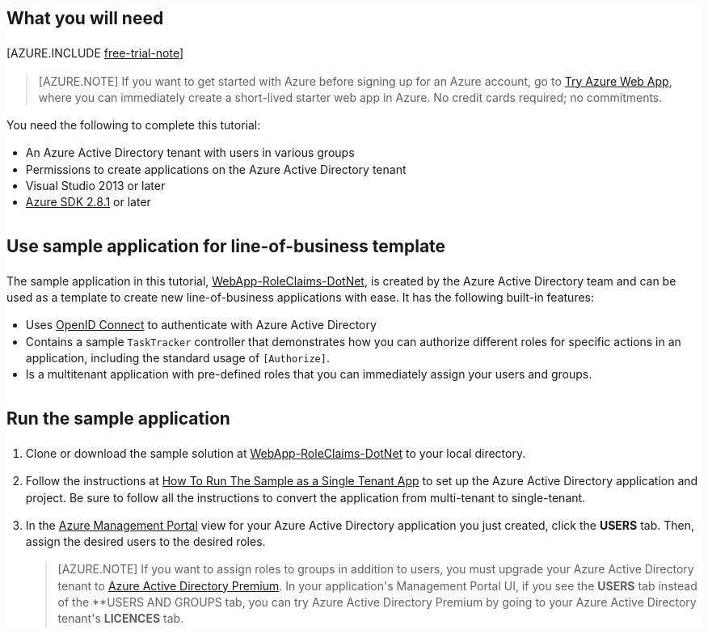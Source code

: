 <a name="bkmk_need"></a>
## What you will need ##

[AZURE.INCLUDE [free-trial-note](../includes/free-trial-note.md)]

>[AZURE.NOTE] If you want to get started with Azure before signing up for an Azure account, go to [Try Azure Web App](https://tryappservice.azure.com/), where you can immediately create a short-lived starter web app in Azure. No credit cards required; no commitments.

You need the following to complete this tutorial:

- An Azure Active Directory tenant with users in various groups
- Permissions to create applications on the Azure Active Directory tenant
- Visual Studio 2013 or later
- [Azure SDK 2.8.1](https://www.microsoft.com/web/handlers/webpi.ashx/getinstaller/VWDOrVs2013AzurePack.appids) or later

<a name="bkmk_sample"></a>
## Use sample application for line-of-business template ##

The sample application in this tutorial, [WebApp-RoleClaims-DotNet](https://github.com/Azure-Samples/active-directory-dotnet-webapp-roleclaims), is created by the Azure Active Directory team and can be used as a template to create new line-of-business applications with ease. It has the following built-in features:

- Uses [OpenID Connect](http://openid.net/connect/) to authenticate with Azure Active Directory
- Contains a sample `TaskTracker` controller that demonstrates how you can authorize different roles for specific actions in an application, including the standard usage of `[Authorize]`. 
- Is a multitenant application with pre-defined roles that you can immediately assign your users and groups. 



<a name="bkmk_run"></a>

## Run the sample application ##

1.	Clone or download the sample solution at [WebApp-RoleClaims-DotNet](https://github.com/Azure-Samples/active-directory-dotnet-webapp-roleclaims) to your local directory.

2.	Follow the instructions at [How To Run The Sample as a Single Tenant App](https://github.com/Azure-Samples/active-directory-dotnet-webapp-roleclaims#how-to-run-the-sample-as-a-single-tenant-app) to set up the Azure Active Directory application and project.
Be sure to follow all the instructions to convert the application from multi-tenant to single-tenant.

3.	In the [Azure Management Portal](https://manage.windowsazure.cn) view for your Azure Active Directory application you just created, click the **USERS** tab. Then, assign the desired users to the desired roles.

	>[AZURE.NOTE] If you want to assign roles to groups in addition to users, you must upgrade your Azure Active Directory tenant to [Azure Active Directory Premium](/home/features/identity/#price). In your application's Management Portal UI, if you see the **USERS** tab instead of the **USERS AND GROUPS tab, you can try Azure Active Directory Premium by going to your Azure Active Directory tenant's **LICENCES** tab. 
